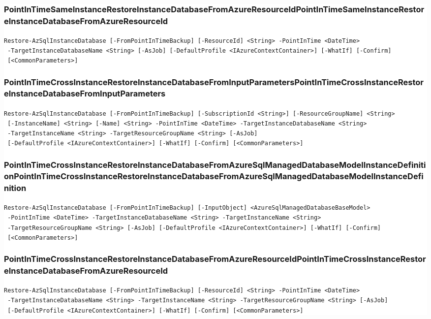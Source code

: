 ### <span data-ttu-id="950a2-107">PointInTimeSameInstanceRestoreInstanceDatabaseFromAzureResourceId</span><span class="sxs-lookup"><span data-stu-id="950a2-107">PointInTimeSameInstanceRestoreInstanceDatabaseFromAzureResourceId</span></span>
```
Restore-AzSqlInstanceDatabase [-FromPointInTimeBackup] [-ResourceId] <String> -PointInTime <DateTime>
 -TargetInstanceDatabaseName <String> [-AsJob] [-DefaultProfile <IAzureContextContainer>] [-WhatIf] [-Confirm]
 [<CommonParameters>]
```

### <span data-ttu-id="950a2-108">PointInTimeCrossInstanceRestoreInstanceDatabaseFromInputParameters</span><span class="sxs-lookup"><span data-stu-id="950a2-108">PointInTimeCrossInstanceRestoreInstanceDatabaseFromInputParameters</span></span>
```
Restore-AzSqlInstanceDatabase [-FromPointInTimeBackup] [-SubscriptionId <String>] [-ResourceGroupName] <String>
 [-InstanceName] <String> [-Name] <String> -PointInTime <DateTime> -TargetInstanceDatabaseName <String>
 -TargetInstanceName <String> -TargetResourceGroupName <String> [-AsJob]
 [-DefaultProfile <IAzureContextContainer>] [-WhatIf] [-Confirm] [<CommonParameters>]
```

### <span data-ttu-id="950a2-109">PointInTimeCrossInstanceRestoreInstanceDatabaseFromAzureSqlManagedDatabaseModelInstanceDefinition</span><span class="sxs-lookup"><span data-stu-id="950a2-109">PointInTimeCrossInstanceRestoreInstanceDatabaseFromAzureSqlManagedDatabaseModelInstanceDefinition</span></span>
```
Restore-AzSqlInstanceDatabase [-FromPointInTimeBackup] [-InputObject] <AzureSqlManagedDatabaseBaseModel>
 -PointInTime <DateTime> -TargetInstanceDatabaseName <String> -TargetInstanceName <String>
 -TargetResourceGroupName <String> [-AsJob] [-DefaultProfile <IAzureContextContainer>] [-WhatIf] [-Confirm]
 [<CommonParameters>]
```

### <span data-ttu-id="950a2-110">PointInTimeCrossInstanceRestoreInstanceDatabaseFromAzureResourceId</span><span class="sxs-lookup"><span data-stu-id="950a2-110">PointInTimeCrossInstanceRestoreInstanceDatabaseFromAzureResourceId</span></span>
```
Restore-AzSqlInstanceDatabase [-FromPointInTimeBackup] [-ResourceId] <String> -PointInTime <DateTime>
 -TargetInstanceDatabaseName <String> -TargetInstanceName <String> -TargetResourceGroupName <String> [-AsJob]
 [-DefaultProfile <IAzureContextContainer>] [-WhatIf] [-Confirm] [<CommonParameters>]
```
